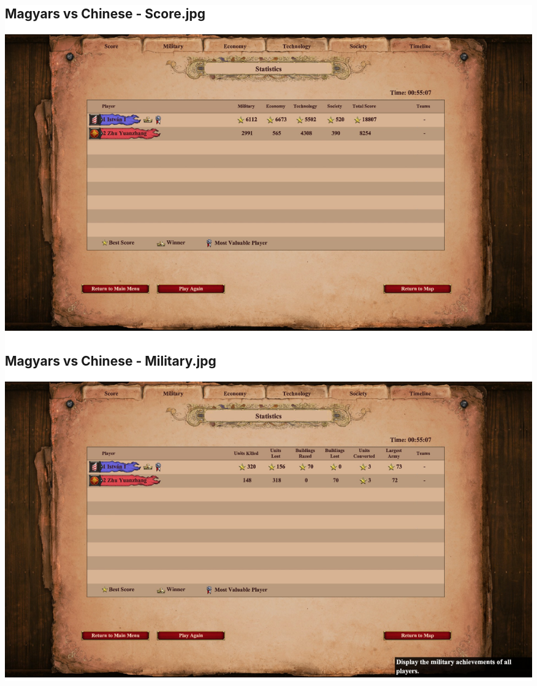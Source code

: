 ## Magyars vs Chinese - Score.jpg
![](https://github.com/Patresss/Age-of-Empires-2-DE---AI-League/blob/master/Compressed/Magyars/Magyars%20vs%20Chinese%20-%20Score.jpg)

## Magyars vs Chinese - Military.jpg
![](https://github.com/Patresss/Age-of-Empires-2-DE---AI-League/blob/master/Compressed/Magyars/Magyars%20vs%20Chinese%20-%20Military.jpg)
